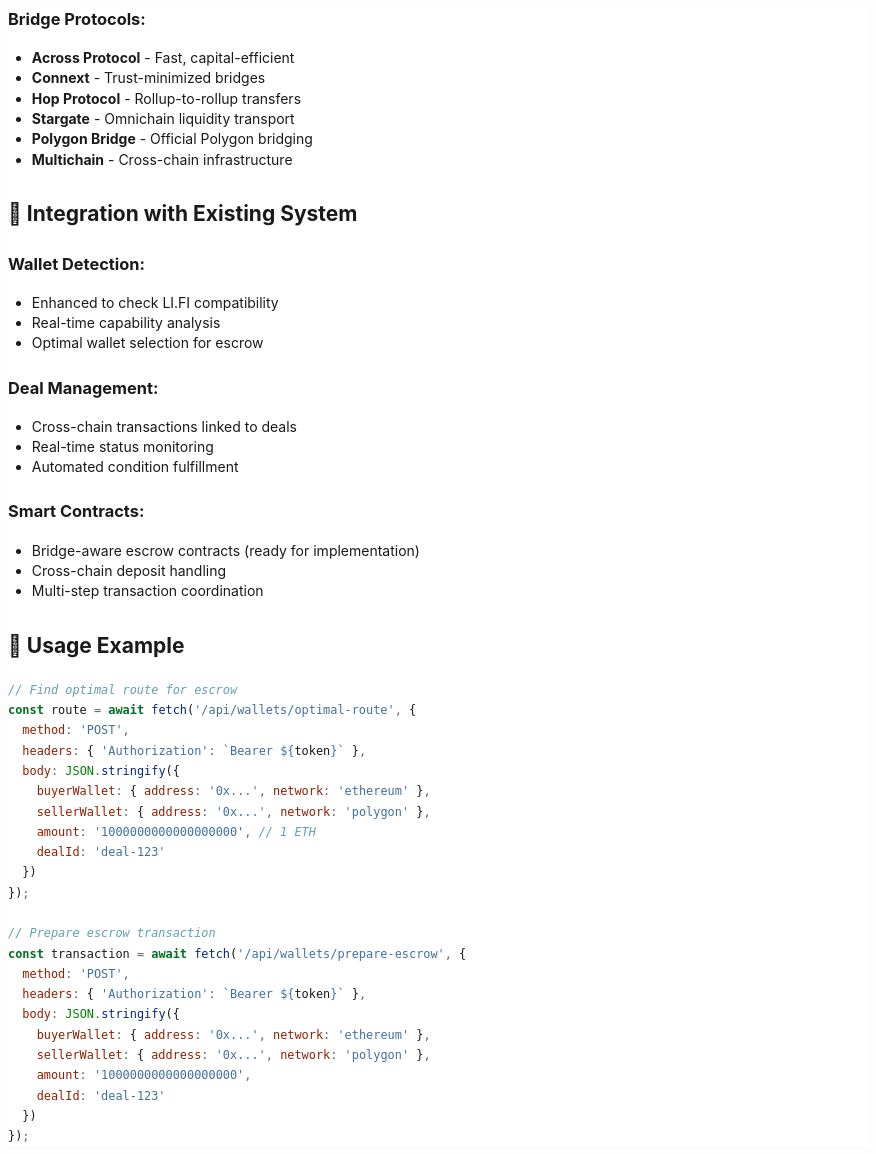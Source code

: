 ### **Bridge Protocols:**
- **Across Protocol** - Fast, capital-efficient
- **Connext** - Trust-minimized bridges
- **Hop Protocol** - Rollup-to-rollup transfers
- **Stargate** - Omnichain liquidity transport
- **Polygon Bridge** - Official Polygon bridging
- **Multichain** - Cross-chain infrastructure

## 🎯 Integration with Existing System

### **Wallet Detection:**
- Enhanced to check LI.FI compatibility
- Real-time capability analysis
- Optimal wallet selection for escrow

### **Deal Management:**
- Cross-chain transactions linked to deals
- Real-time status monitoring
- Automated condition fulfillment

### **Smart Contracts:**
- Bridge-aware escrow contracts (ready for implementation)
- Cross-chain deposit handling
- Multi-step transaction coordination

## 🚀 Usage Example

```javascript
// Find optimal route for escrow
const route = await fetch('/api/wallets/optimal-route', {
  method: 'POST',
  headers: { 'Authorization': `Bearer ${token}` },
  body: JSON.stringify({
    buyerWallet: { address: '0x...', network: 'ethereum' },
    sellerWallet: { address: '0x...', network: 'polygon' },
    amount: '1000000000000000000', // 1 ETH
    dealId: 'deal-123'
  })
});

// Prepare escrow transaction
const transaction = await fetch('/api/wallets/prepare-escrow', {
  method: 'POST', 
  headers: { 'Authorization': `Bearer ${token}` },
  body: JSON.stringify({
    buyerWallet: { address: '0x...', network: 'ethereum' },
    sellerWallet: { address: '0x...', network: 'polygon' },
    amount: '1000000000000000000',
    dealId: 'deal-123'
  })
});
```
